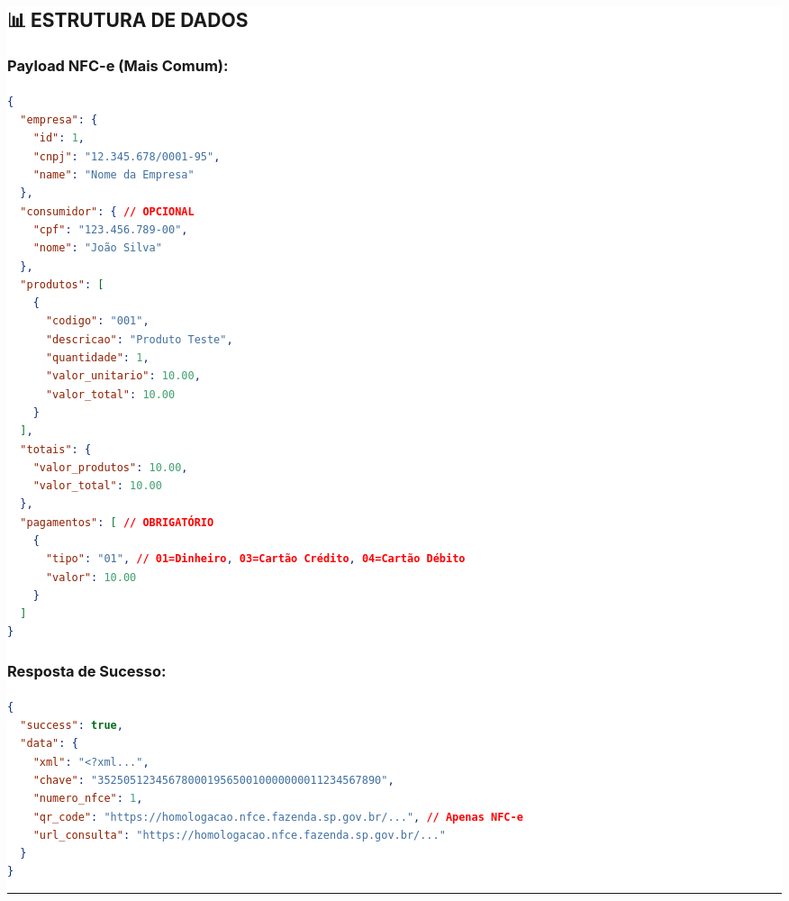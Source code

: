 
## 📊 **ESTRUTURA DE DADOS**

### **Payload NFC-e (Mais Comum):**
```json
{
  "empresa": {
    "id": 1,
    "cnpj": "12.345.678/0001-95",
    "name": "Nome da Empresa"
  },
  "consumidor": { // OPCIONAL
    "cpf": "123.456.789-00",
    "nome": "João Silva"
  },
  "produtos": [
    {
      "codigo": "001",
      "descricao": "Produto Teste",
      "quantidade": 1,
      "valor_unitario": 10.00,
      "valor_total": 10.00
    }
  ],
  "totais": {
    "valor_produtos": 10.00,
    "valor_total": 10.00
  },
  "pagamentos": [ // OBRIGATÓRIO
    {
      "tipo": "01", // 01=Dinheiro, 03=Cartão Crédito, 04=Cartão Débito
      "valor": 10.00
    }
  ]
}
```

### **Resposta de Sucesso:**
```json
{
  "success": true,
  "data": {
    "xml": "<?xml...",
    "chave": "35250512345678000195650010000000011234567890",
    "numero_nfce": 1,
    "qr_code": "https://homologacao.nfce.fazenda.sp.gov.br/...", // Apenas NFC-e
    "url_consulta": "https://homologacao.nfce.fazenda.sp.gov.br/..."
  }
}
```

---